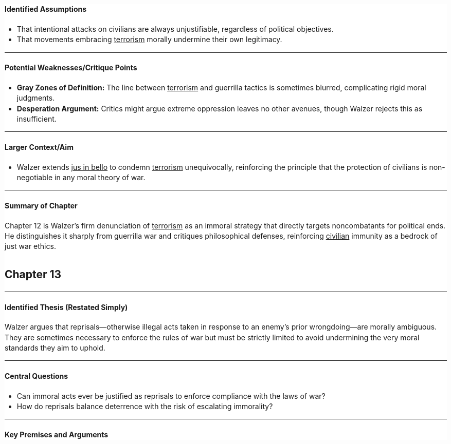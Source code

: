 
#### Identified Assumptions

* That intentional attacks on civilians are always unjustifiable, regardless of political objectives.
* That movements embracing [terrorism](https://en.wikipedia.org/wiki/terrorism) morally undermine their own legitimacy.

---

#### Potential Weaknesses/Critique Points

* **Gray Zones of Definition:** The line between [terrorism](https://en.wikipedia.org/wiki/terrorism) and guerrilla tactics is sometimes blurred, complicating rigid moral judgments.
* **Desperation Argument:** Critics might argue extreme oppression leaves no other avenues, though Walzer rejects this as insufficient.

---

#### Larger Context/Aim

* Walzer extends [jus in bello](https://en.wikipedia.org/wiki/jus_in_bello) to condemn [terrorism](https://en.wikipedia.org/wiki/terrorism) unequivocally, reinforcing the principle that the protection of civilians is non-negotiable in any moral theory of war.

---

#### Summary of Chapter

Chapter 12 is Walzer’s firm denunciation of [terrorism](https://en.wikipedia.org/wiki/terrorism) as an immoral strategy that directly targets noncombatants for political ends. He distinguishes it sharply from guerrilla war and critiques philosophical defenses, reinforcing [civilian](https://en.wikipedia.org/wiki/civilian) immunity as a bedrock of just war ethics.

## Chapter 13

---

#### Identified Thesis (Restated Simply)

Walzer argues that reprisals—otherwise illegal acts taken in response to an enemy’s prior wrongdoing—are morally ambiguous. They are sometimes necessary to enforce the rules of war but must be strictly limited to avoid undermining the very moral standards they aim to uphold.

---

#### Central Questions

* Can immoral acts ever be justified as reprisals to enforce compliance with the laws of war?
* How do reprisals balance deterrence with the risk of escalating immorality?

---

#### Key Premises and Arguments
